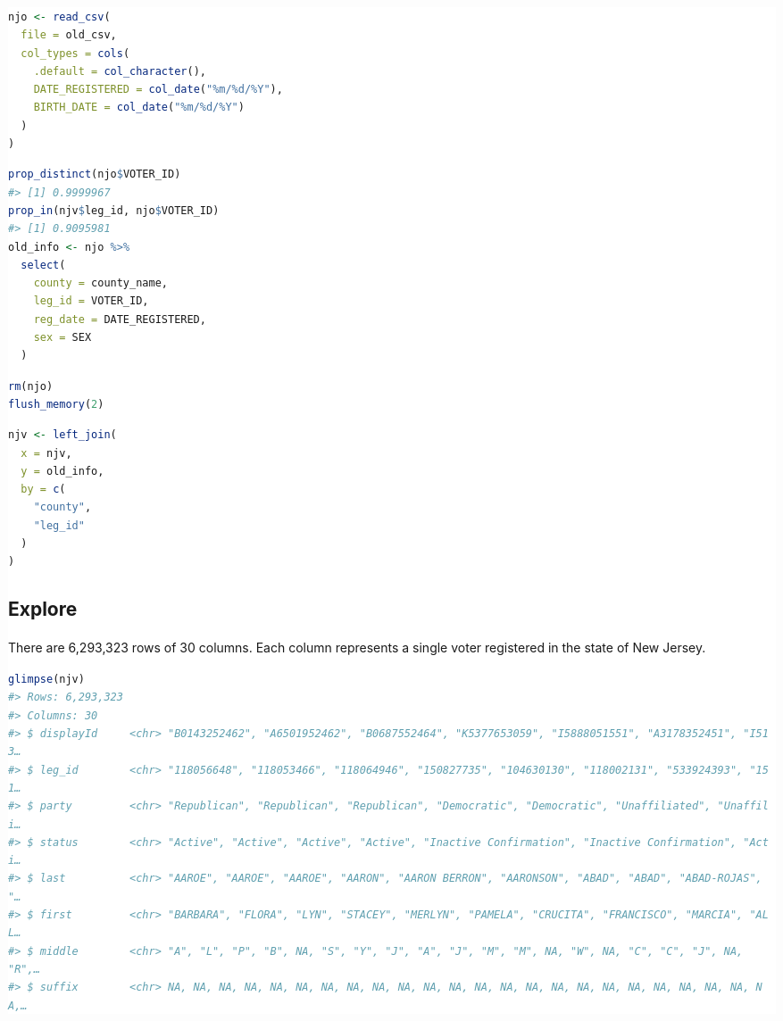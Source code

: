 ``` r
njo <- read_csv(
  file = old_csv,
  col_types = cols(
    .default = col_character(),
    DATE_REGISTERED = col_date("%m/%d/%Y"),
    BIRTH_DATE = col_date("%m/%d/%Y")
  )
)
```

``` r
prop_distinct(njo$VOTER_ID)
#> [1] 0.9999967
prop_in(njv$leg_id, njo$VOTER_ID)
#> [1] 0.9095981
old_info <- njo %>% 
  select(
    county = county_name,
    leg_id = VOTER_ID,
    reg_date = DATE_REGISTERED,
    sex = SEX
  )
```

``` r
rm(njo)
flush_memory(2)
```

``` r
njv <- left_join(
  x = njv,
  y = old_info,
  by = c(
    "county",
    "leg_id"
  )
)
```

## Explore

There are 6,293,323 rows of 30 columns. Each column represents a single
voter registered in the state of New Jersey.

``` r
glimpse(njv)
#> Rows: 6,293,323
#> Columns: 30
#> $ displayId     <chr> "B0143252462", "A6501952462", "B0687552464", "K5377653059", "I5888051551", "A3178352451", "I513…
#> $ leg_id        <chr> "118056648", "118053466", "118064946", "150827735", "104630130", "118002131", "533924393", "151…
#> $ party         <chr> "Republican", "Republican", "Republican", "Democratic", "Democratic", "Unaffiliated", "Unaffili…
#> $ status        <chr> "Active", "Active", "Active", "Active", "Inactive Confirmation", "Inactive Confirmation", "Acti…
#> $ last          <chr> "AAROE", "AAROE", "AAROE", "AARON", "AARON BERRON", "AARONSON", "ABAD", "ABAD", "ABAD-ROJAS", "…
#> $ first         <chr> "BARBARA", "FLORA", "LYN", "STACEY", "MERLYN", "PAMELA", "CRUCITA", "FRANCISCO", "MARCIA", "ALL…
#> $ middle        <chr> "A", "L", "P", "B", NA, "S", "Y", "J", "A", "J", "M", "M", NA, "W", NA, "C", "C", "J", NA, "R",…
#> $ suffix        <chr> NA, NA, NA, NA, NA, NA, NA, NA, NA, NA, NA, NA, NA, NA, NA, NA, NA, NA, NA, NA, NA, NA, NA, NA,…
```